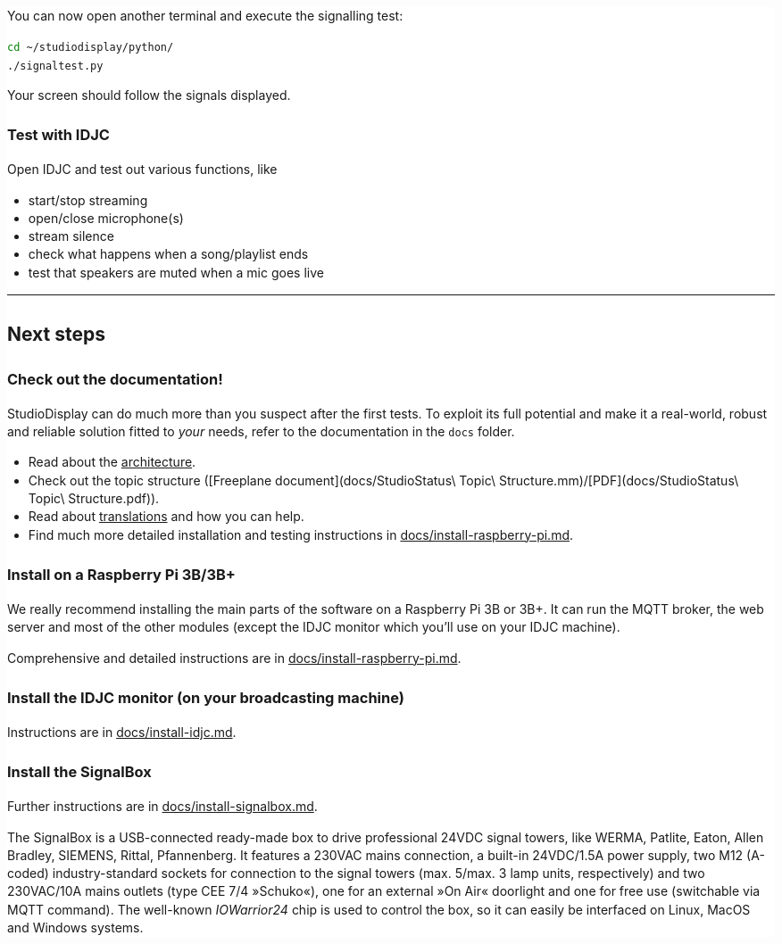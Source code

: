 You can now open another terminal and execute the signalling test:

```bash
cd ~/studiodisplay/python/
./signaltest.py
```

Your screen should follow the signals displayed.

### Test with IDJC

Open IDJC and test out various functions, like

* start/stop streaming
* open/close microphone(s)
* stream silence
* check what happens when a song/playlist ends
* test that speakers are muted when a mic goes live

---

## Next steps

### Check out the documentation!

StudioDisplay can do much more than you suspect after the first tests. To exploit its full potential and make it a real-world, robust and reliable solution fitted to _your_ needs, refer to the documentation in the `docs` folder.

* Read about the [architecture](docs/architecture.md).
* Check out the topic structure ([Freeplane document](docs/StudioStatus\ Topic\ Structure.mm)/[PDF](docs/StudioStatus\ Topic\ Structure.pdf)).
* Read about [translations](docs/translation.md) and how you can help.
* Find much more detailed installation and testing instructions in [docs/install-raspberry-pi.md](docs/install-raspberry-pi.md).

### Install on a Raspberry Pi 3B/3B+

We really recommend installing the main parts of the software on a Raspberry Pi 3B or 3B+. It can run the MQTT broker, the web server and most of the other modules (except the IDJC monitor which you’ll use on your IDJC machine).

Comprehensive and detailed instructions are in [docs/install-raspberry-pi.md](docs/install-raspberry-pi.md).

### Install the IDJC monitor (on your broadcasting machine)

Instructions are in [docs/install-idjc.md](docs/install-idjc.md).

### Install the SignalBox

Further instructions are in [docs/install-signalbox.md](docs/install-signalbox.md).

The SignalBox is a USB-connected ready-made box to drive professional 24VDC signal towers, like WERMA, Patlite, Eaton, Allen Bradley, SIEMENS, Rittal, Pfannenberg. It features a 230VAC mains connection, a built-in 24VDC/1.5A power supply, two M12 (A-coded) industry-standard sockets for connection to the signal towers (max. 5/max. 3 lamp units, respectively) and two 230VAC/10A mains outlets (type CEE 7/4 »Schuko«), one for an external »On Air« doorlight and one for free use (switchable via MQTT command). The well-known _IOWarrior24_ chip is used to control the box, so it can easily be interfaced on Linux, MacOS and Windows systems.
